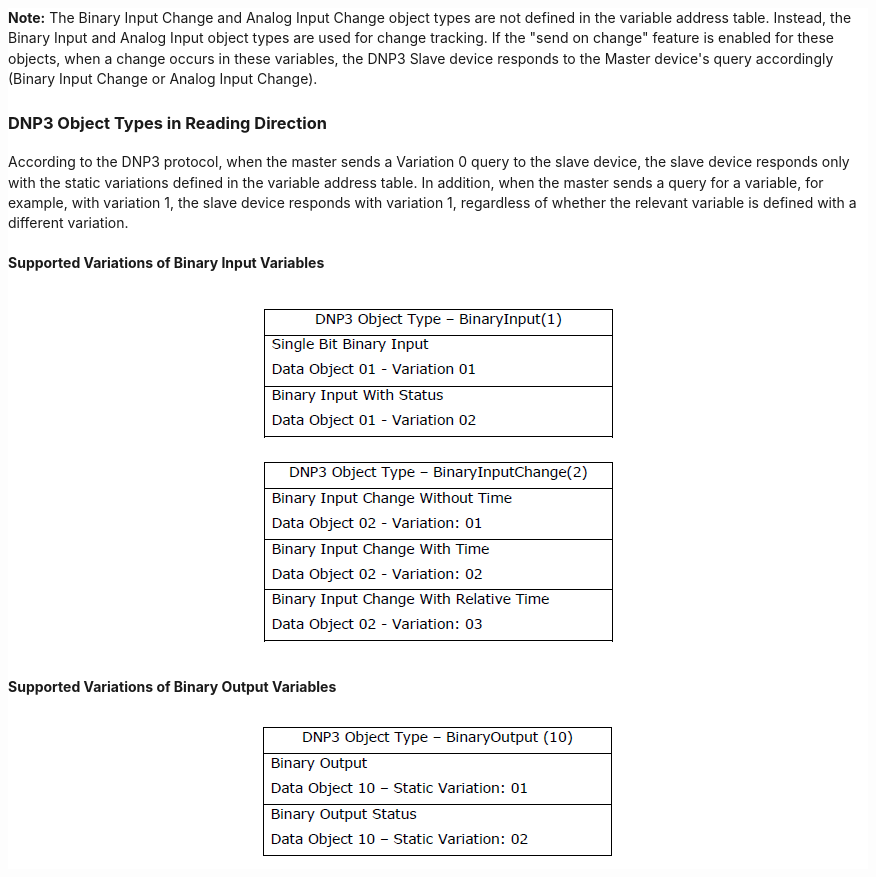 **Note:** The Binary Input Change and Analog Input Change object types are not defined in the variable address table. Instead, the Binary Input and Analog Input object types are used for change tracking. If the "send on change" feature is enabled for these objects, when a change occurs in these variables, the DNP3 Slave device responds to the Master device's query accordingly (Binary Input Change or Analog Input Change).

### DNP3 Object Types in Reading Direction

According to the DNP3 protocol, when the master sends a Variation 0 query to the slave device, the slave device responds only with the static variations defined in the variable address table. In addition, when the master sends a query for a variable, for example, with variation 1, the slave device responds with variation 1, regardless of whether the relevant variable is defined with a different variation.

#### Supported Variations of Binary Input Variables

<center>

![dnp3-image12](/img/dnp3-image12.png)

</center>

#### Supported Variations of Binary Output Variables

<center>

![dnp3-image13](/img/dnp3-image13.png)
